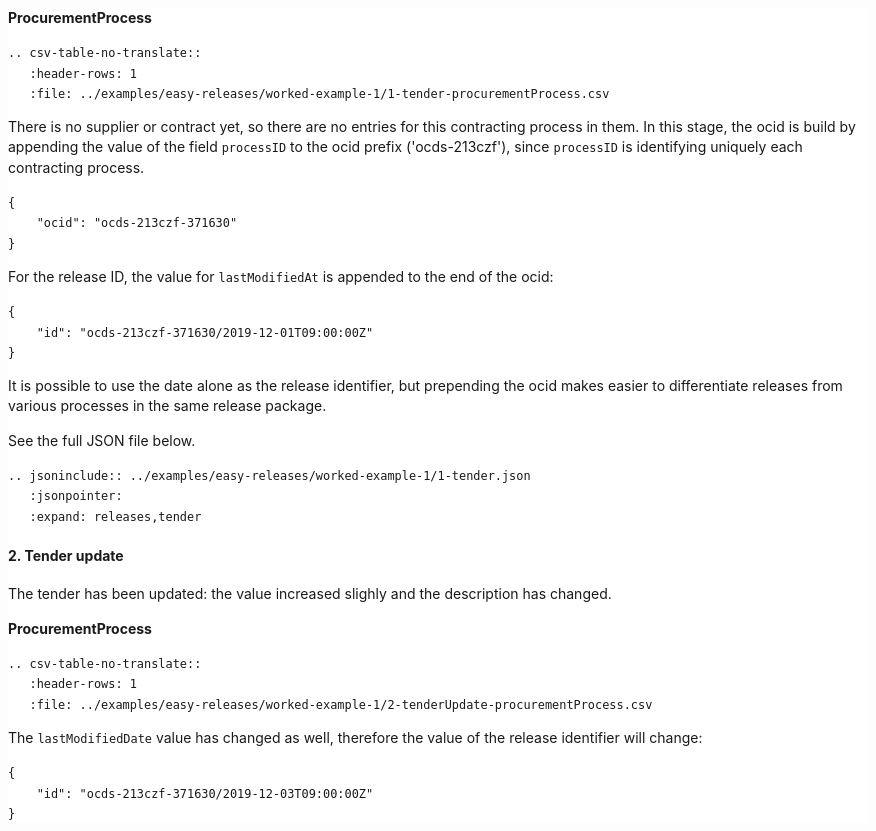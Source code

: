 **ProcurementProcess**

```eval_rst
.. csv-table-no-translate::
   :header-rows: 1
   :file: ../examples/easy-releases/worked-example-1/1-tender-procurementProcess.csv
```

There is no supplier or contract yet, so there are no entries for this
contracting process in them. In this stage, the ocid is build by appending the
value of the field `processID` to the ocid prefix ('ocds-213czf'), since
`processID` is identifying uniquely each contracting process.

```
{
    "ocid": "ocds-213czf-371630"
}
```

For the release ID, the value for `lastModifiedAt` is appended to the end of the ocid:

```
{
    "id": "ocds-213czf-371630/2019-12-01T09:00:00Z"
}
```

It is possible to use the date alone as the release identifier, but prepending
the ocid makes easier to differentiate releases from various processes in the
same release package.

See the full JSON file below.

```eval_rst
.. jsoninclude:: ../examples/easy-releases/worked-example-1/1-tender.json
   :jsonpointer:
   :expand: releases,tender
```

#### 2. Tender update

The tender has been updated: the value increased slighly and the description
has changed.

**ProcurementProcess**

```eval_rst
.. csv-table-no-translate::
   :header-rows: 1
   :file: ../examples/easy-releases/worked-example-1/2-tenderUpdate-procurementProcess.csv
```

The `lastModifiedDate` value has changed as well, therefore the value of the
release identifier will change:

```
{
    "id": "ocds-213czf-371630/2019-12-03T09:00:00Z"
}
```
